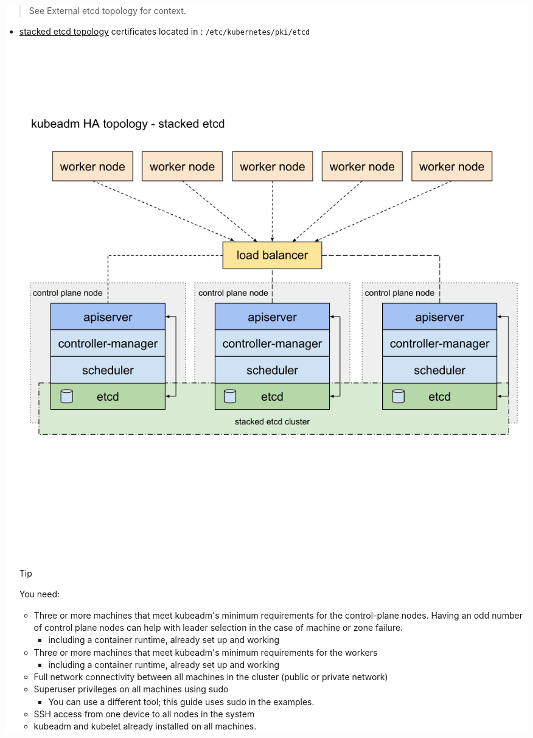   >
  > See External etcd topology for context.

- [stacked etcd topology](https://kubernetes.io/docs/setup/production-environment/tools/kubeadm/ha-topology/#stacked-etcd-topology) certificates located in : `/etc/kubernetes/pki/etcd`

  ![stacked etcd](../../../screenshot/k8s/kubeadm-ha-topology-stacked-etcd.svg.png)

  > [!TIP]
  > You need:
  > - Three or more machines that meet kubeadm's minimum requirements for the control-plane nodes. Having an odd number of control plane nodes can help with leader selection in the case of machine or zone failure.
  >   - including a container runtime, already set up and working
  > - Three or more machines that meet kubeadm's minimum requirements for the workers
  >   - including a container runtime, already set up and working
  > - Full network connectivity between all machines in the cluster (public or private network)
  > - Superuser privileges on all machines using sudo
  >   - You can use a different tool; this guide uses sudo in the examples.
  > - SSH access from one device to all nodes in the system
  > - kubeadm and kubelet already installed on all machines.
  >